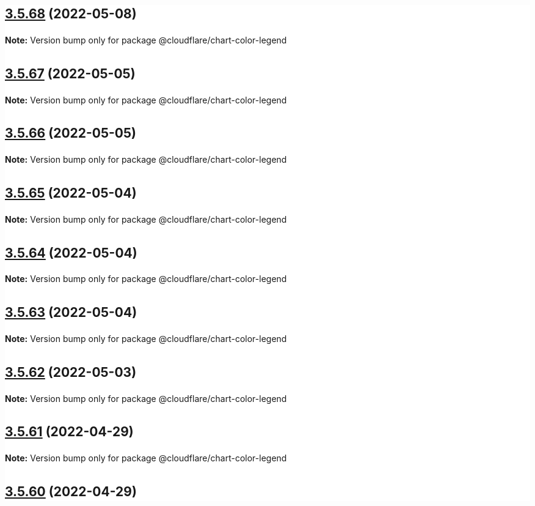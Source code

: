 ## [3.5.68](http://stash.cfops.it:7999/fe/stratus/compare/@cloudflare/chart-color-legend@3.5.67...@cloudflare/chart-color-legend@3.5.68) (2022-05-08)

**Note:** Version bump only for package @cloudflare/chart-color-legend

## [3.5.67](http://stash.cfops.it:7999/fe/stratus/compare/@cloudflare/chart-color-legend@3.5.66...@cloudflare/chart-color-legend@3.5.67) (2022-05-05)

**Note:** Version bump only for package @cloudflare/chart-color-legend

## [3.5.66](http://stash.cfops.it:7999/fe/stratus/compare/@cloudflare/chart-color-legend@3.5.65...@cloudflare/chart-color-legend@3.5.66) (2022-05-05)

**Note:** Version bump only for package @cloudflare/chart-color-legend

## [3.5.65](http://stash.cfops.it:7999/fe/stratus/compare/@cloudflare/chart-color-legend@3.5.64...@cloudflare/chart-color-legend@3.5.65) (2022-05-04)

**Note:** Version bump only for package @cloudflare/chart-color-legend

## [3.5.64](http://stash.cfops.it:7999/fe/stratus/compare/@cloudflare/chart-color-legend@3.5.63...@cloudflare/chart-color-legend@3.5.64) (2022-05-04)

**Note:** Version bump only for package @cloudflare/chart-color-legend

## [3.5.63](http://stash.cfops.it:7999/fe/stratus/compare/@cloudflare/chart-color-legend@3.5.62...@cloudflare/chart-color-legend@3.5.63) (2022-05-04)

**Note:** Version bump only for package @cloudflare/chart-color-legend

## [3.5.62](http://stash.cfops.it:7999/fe/stratus/compare/@cloudflare/chart-color-legend@3.5.61...@cloudflare/chart-color-legend@3.5.62) (2022-05-03)

**Note:** Version bump only for package @cloudflare/chart-color-legend

## [3.5.61](http://stash.cfops.it:7999/fe/stratus/compare/@cloudflare/chart-color-legend@3.5.60...@cloudflare/chart-color-legend@3.5.61) (2022-04-29)

**Note:** Version bump only for package @cloudflare/chart-color-legend

## [3.5.60](http://stash.cfops.it:7999/fe/stratus/compare/@cloudflare/chart-color-legend@3.5.59...@cloudflare/chart-color-legend@3.5.60) (2022-04-29)
